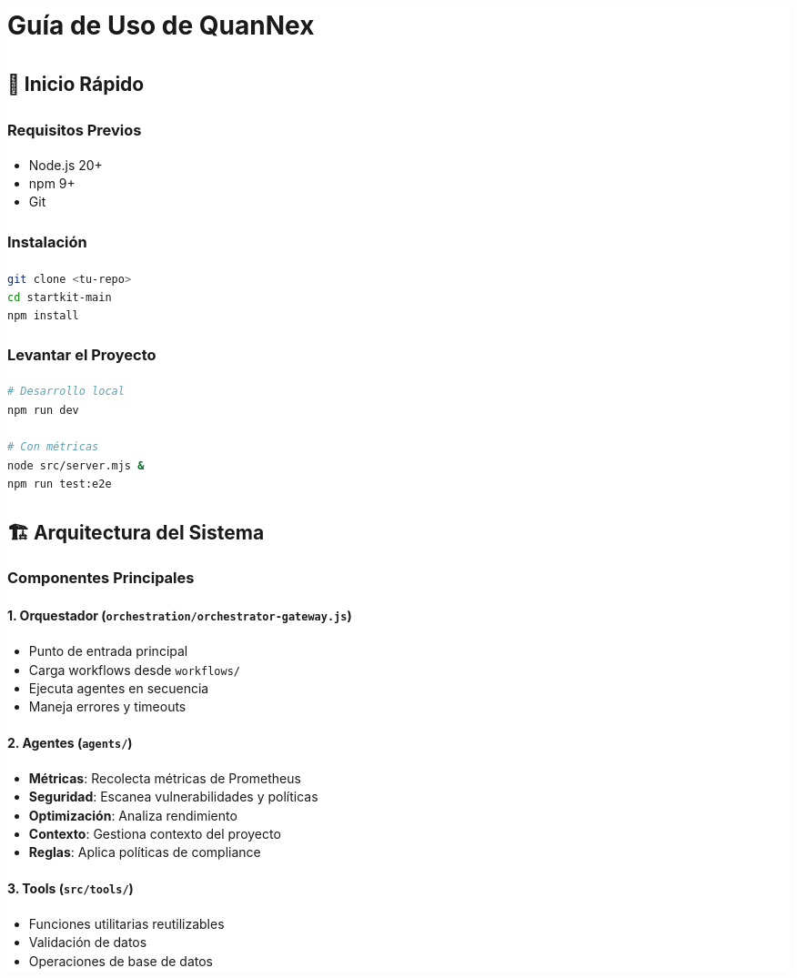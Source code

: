 # Guía de Uso de QuanNex

## 🚀 Inicio Rápido

### Requisitos Previos
- Node.js 20+
- npm 9+
- Git

### Instalación
```bash
git clone <tu-repo>
cd startkit-main
npm install
```

### Levantar el Proyecto
```bash
# Desarrollo local
npm run dev

# Con métricas
node src/server.mjs &
npm run test:e2e
```

## 🏗️ Arquitectura del Sistema

### Componentes Principales

#### 1. **Orquestador** (`orchestration/orchestrator-gateway.js`)
- Punto de entrada principal
- Carga workflows desde `workflows/`
- Ejecuta agentes en secuencia
- Maneja errores y timeouts

#### 2. **Agentes** (`agents/`)
- **Métricas**: Recolecta métricas de Prometheus
- **Seguridad**: Escanea vulnerabilidades y políticas
- **Optimización**: Analiza rendimiento
- **Contexto**: Gestiona contexto del proyecto
- **Reglas**: Aplica políticas de compliance

#### 3. **Tools** (`src/tools/`)
- Funciones utilitarias reutilizables
- Validación de datos
- Operaciones de base de datos
